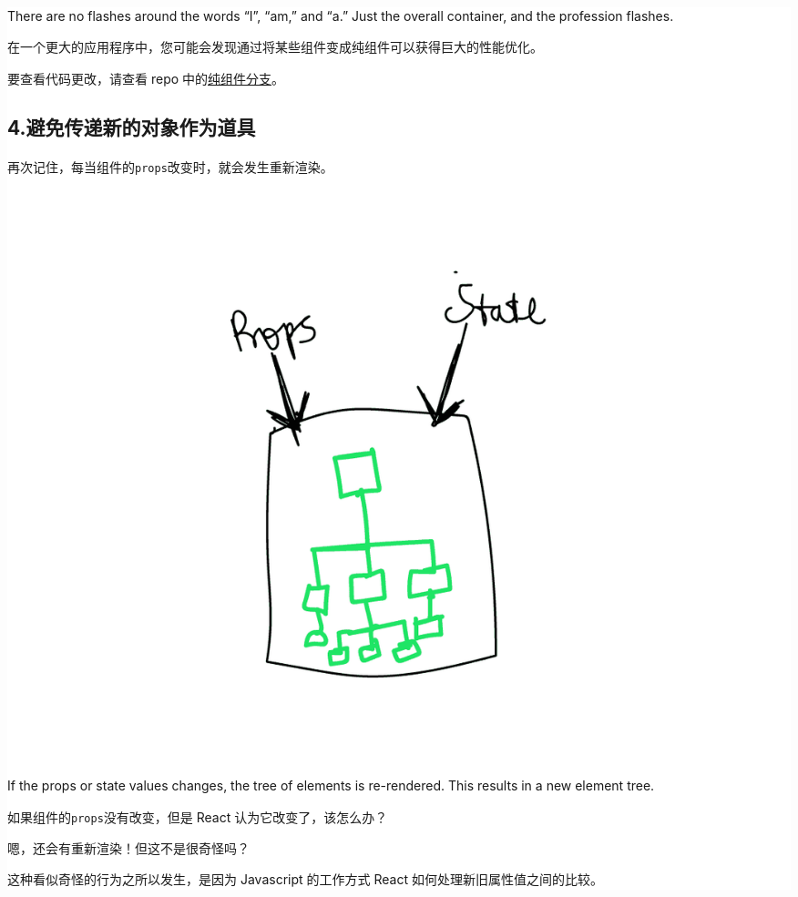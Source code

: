 There are no flashes around the words “I”, “am,” and “a.” Just the overall container, and the profession flashes.

在一个更大的应用程序中，您可能会发现通过将某些组件变成纯组件可以获得巨大的性能优化。

要查看代码更改，请查看 repo 中的[纯组件分支](https://github.com/ohansemmanuel/Cardie-performace/tree/pure-components)。

## 4.避免传递新的对象作为道具

再次记住，每当组件的`props`改变时，就会发生重新渲染。

![](img/30ade3b520fbdf42200a680af4e1dccc.png)

If the props or state values changes, the tree of elements is re-rendered. This results in a new element tree.

如果组件的`props`没有改变，但是 React 认为它改变了，该怎么办？

嗯，还会有重新渲染！但这不是很奇怪吗？

这种看似奇怪的行为之所以发生，是因为 Javascript 的工作方式 React 如何处理新旧属性值之间的比较。
